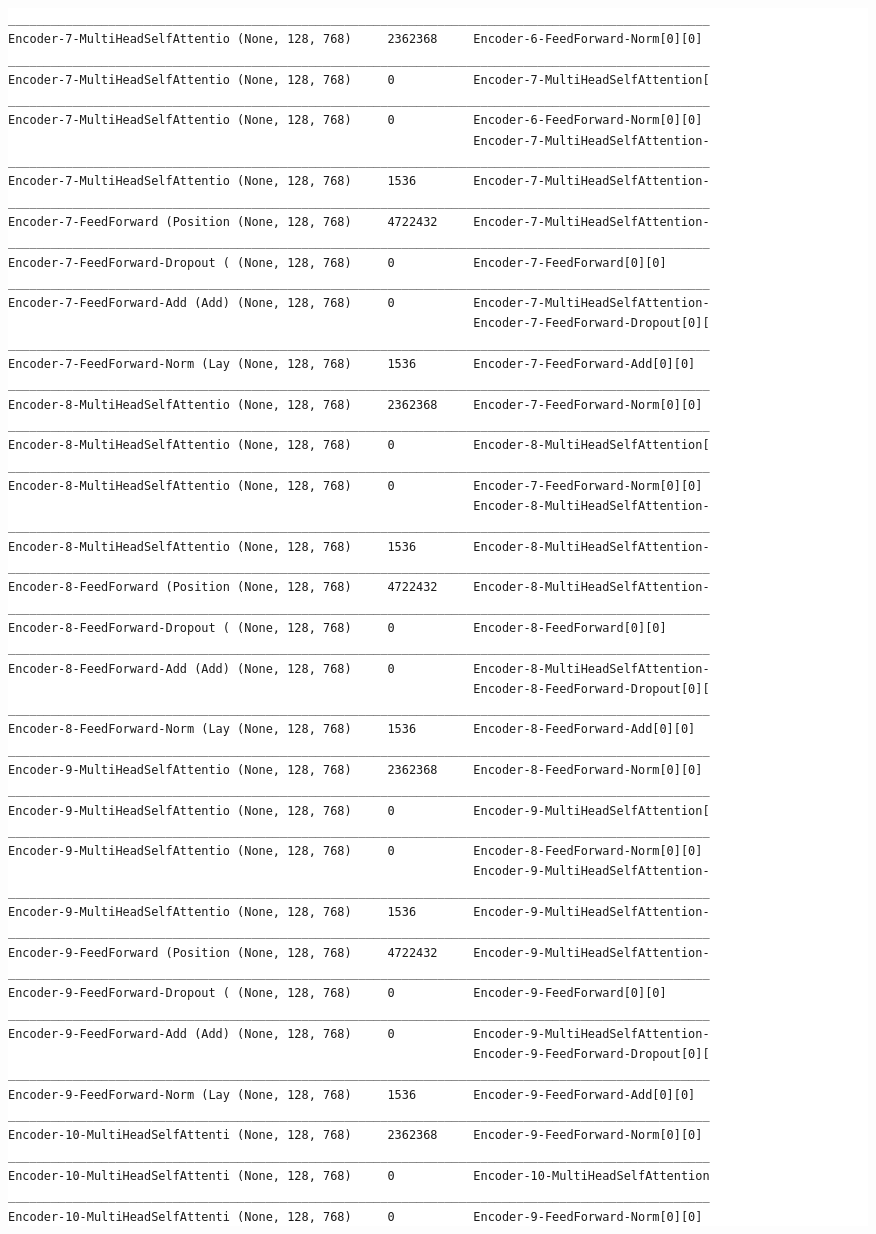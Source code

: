 ```
__________________________________________________________________________________________________
Encoder-7-MultiHeadSelfAttentio (None, 128, 768)     2362368     Encoder-6-FeedForward-Norm[0][0]
__________________________________________________________________________________________________
Encoder-7-MultiHeadSelfAttentio (None, 128, 768)     0           Encoder-7-MultiHeadSelfAttention[
__________________________________________________________________________________________________
Encoder-7-MultiHeadSelfAttentio (None, 128, 768)     0           Encoder-6-FeedForward-Norm[0][0]
                                                                 Encoder-7-MultiHeadSelfAttention-
__________________________________________________________________________________________________
Encoder-7-MultiHeadSelfAttentio (None, 128, 768)     1536        Encoder-7-MultiHeadSelfAttention-
__________________________________________________________________________________________________
Encoder-7-FeedForward (Position (None, 128, 768)     4722432     Encoder-7-MultiHeadSelfAttention-
__________________________________________________________________________________________________
Encoder-7-FeedForward-Dropout ( (None, 128, 768)     0           Encoder-7-FeedForward[0][0]
__________________________________________________________________________________________________
Encoder-7-FeedForward-Add (Add) (None, 128, 768)     0           Encoder-7-MultiHeadSelfAttention-
                                                                 Encoder-7-FeedForward-Dropout[0][
__________________________________________________________________________________________________
Encoder-7-FeedForward-Norm (Lay (None, 128, 768)     1536        Encoder-7-FeedForward-Add[0][0]
__________________________________________________________________________________________________
Encoder-8-MultiHeadSelfAttentio (None, 128, 768)     2362368     Encoder-7-FeedForward-Norm[0][0]
__________________________________________________________________________________________________
Encoder-8-MultiHeadSelfAttentio (None, 128, 768)     0           Encoder-8-MultiHeadSelfAttention[
__________________________________________________________________________________________________
Encoder-8-MultiHeadSelfAttentio (None, 128, 768)     0           Encoder-7-FeedForward-Norm[0][0]
                                                                 Encoder-8-MultiHeadSelfAttention-
__________________________________________________________________________________________________
Encoder-8-MultiHeadSelfAttentio (None, 128, 768)     1536        Encoder-8-MultiHeadSelfAttention-
__________________________________________________________________________________________________
Encoder-8-FeedForward (Position (None, 128, 768)     4722432     Encoder-8-MultiHeadSelfAttention-
__________________________________________________________________________________________________
Encoder-8-FeedForward-Dropout ( (None, 128, 768)     0           Encoder-8-FeedForward[0][0]
__________________________________________________________________________________________________
Encoder-8-FeedForward-Add (Add) (None, 128, 768)     0           Encoder-8-MultiHeadSelfAttention-
                                                                 Encoder-8-FeedForward-Dropout[0][
__________________________________________________________________________________________________
Encoder-8-FeedForward-Norm (Lay (None, 128, 768)     1536        Encoder-8-FeedForward-Add[0][0]
__________________________________________________________________________________________________
Encoder-9-MultiHeadSelfAttentio (None, 128, 768)     2362368     Encoder-8-FeedForward-Norm[0][0]
__________________________________________________________________________________________________
Encoder-9-MultiHeadSelfAttentio (None, 128, 768)     0           Encoder-9-MultiHeadSelfAttention[
__________________________________________________________________________________________________
Encoder-9-MultiHeadSelfAttentio (None, 128, 768)     0           Encoder-8-FeedForward-Norm[0][0]
                                                                 Encoder-9-MultiHeadSelfAttention-
__________________________________________________________________________________________________
Encoder-9-MultiHeadSelfAttentio (None, 128, 768)     1536        Encoder-9-MultiHeadSelfAttention-
__________________________________________________________________________________________________
Encoder-9-FeedForward (Position (None, 128, 768)     4722432     Encoder-9-MultiHeadSelfAttention-
__________________________________________________________________________________________________
Encoder-9-FeedForward-Dropout ( (None, 128, 768)     0           Encoder-9-FeedForward[0][0]
__________________________________________________________________________________________________
Encoder-9-FeedForward-Add (Add) (None, 128, 768)     0           Encoder-9-MultiHeadSelfAttention-
                                                                 Encoder-9-FeedForward-Dropout[0][
__________________________________________________________________________________________________
Encoder-9-FeedForward-Norm (Lay (None, 128, 768)     1536        Encoder-9-FeedForward-Add[0][0]
__________________________________________________________________________________________________
Encoder-10-MultiHeadSelfAttenti (None, 128, 768)     2362368     Encoder-9-FeedForward-Norm[0][0]
__________________________________________________________________________________________________
Encoder-10-MultiHeadSelfAttenti (None, 128, 768)     0           Encoder-10-MultiHeadSelfAttention
__________________________________________________________________________________________________
Encoder-10-MultiHeadSelfAttenti (None, 128, 768)     0           Encoder-9-FeedForward-Norm[0][0]
```